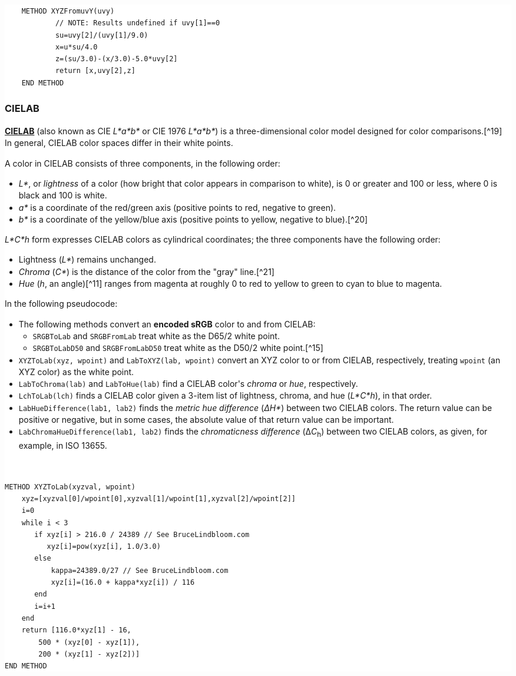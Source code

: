         METHOD XYZFromuvY(uvy)
                // NOTE: Results undefined if uvy[1]==0
                su=uvy[2]/(uvy[1]/9.0)
                x=u*su/4.0
                z=(su/3.0)-(x/3.0)-5.0*uvy[2]
                return [x,uvy[2],z]
        END METHOD

<a id=CIELAB></a>
### CIELAB

[**CIELAB**](https://en.wikipedia.org/wiki/Lab_color_space) (also known as CIE _L\*a\*b\*_ or CIE 1976 _L\*a\*b\*_) is a three-dimensional color model designed for color comparisons.[^19] In general, CIELAB color spaces differ in their white points.

A color in CIELAB consists of three components, in the following order:

- _L\*_, or _lightness_ of a color (how bright that color appears in comparison to white), is 0 or greater and 100 or less, where 0 is black and 100 is white.
- _a\*_ is a coordinate of the red/green axis (positive points to red, negative to green).
- _b\*_ is a coordinate of the yellow/blue axis (positive points to yellow, negative to blue).[^20]

_L\*C\*h_ form expresses CIELAB colors as cylindrical coordinates; the three components have the following order:

- Lightness (_L\*_) remains unchanged.
- _Chroma_ (_C\*_) is the distance of the color from the "gray" line.[^21]
- _Hue_ (_h_, an angle\)[^11] ranges from magenta at roughly 0 to red to yellow to green to cyan to blue to magenta.

In the following pseudocode:
- The following methods convert an **encoded sRGB** color to and from CIELAB:
    - `SRGBToLab` and `SRGBFromLab` treat white as the D65/2 white point.
    - `SRGBToLabD50` and `SRGBFromLabD50` treat white as the D50/2 white point.[^15]
- `XYZToLab(xyz, wpoint)` and `LabToXYZ(lab, wpoint)` convert an XYZ color to or from CIELAB, respectively, treating `wpoint` (an XYZ color) as the white point.
- `LabToChroma(lab)` and `LabToHue(lab)` find a CIELAB color's _chroma_ or _hue_, respectively.
- `LchToLab(lch)` finds a CIELAB color given a 3-item list of lightness, chroma, and hue (_L\*C\*h_), in that order.
- `LabHueDifference(lab1, lab2)` finds the _metric hue difference_ (_&Delta;H\*_) between two CIELAB colors.  The return value can be positive or negative, but in some cases, the absolute value of that return value can be important.
- `LabChromaHueDifference(lab1, lab2)` finds the _chromaticness difference_ (&Delta;_C_<sub>h</sub>) between two CIELAB colors, as given, for example, in ISO 13655.

&nbsp;

    METHOD XYZToLab(xyzval, wpoint)
        xyz=[xyzval[0]/wpoint[0],xyzval[1]/wpoint[1],xyzval[2]/wpoint[2]]
        i=0
        while i < 3
           if xyz[i] > 216.0 / 24389 // See BruceLindbloom.com
              xyz[i]=pow(xyz[i], 1.0/3.0)
           else
               kappa=24389.0/27 // See BruceLindbloom.com
               xyz[i]=(16.0 + kappa*xyz[i]) / 116
           end
           i=i+1
        end
        return [116.0*xyz[1] - 16,
            500 * (xyz[0] - xyz[1]),
            200 * (xyz[1] - xyz[2])]
    END METHOD
